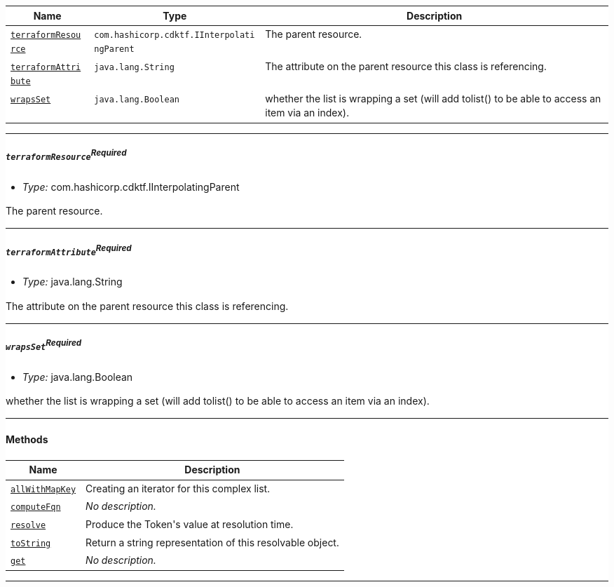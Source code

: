 | **Name** | **Type** | **Description** |
| --- | --- | --- |
| <code><a href="#@cdktf/provider-nomad.dataNomadScalingPolicies.DataNomadScalingPoliciesPoliciesList.Initializer.parameter.terraformResource">terraformResource</a></code> | <code>com.hashicorp.cdktf.IInterpolatingParent</code> | The parent resource. |
| <code><a href="#@cdktf/provider-nomad.dataNomadScalingPolicies.DataNomadScalingPoliciesPoliciesList.Initializer.parameter.terraformAttribute">terraformAttribute</a></code> | <code>java.lang.String</code> | The attribute on the parent resource this class is referencing. |
| <code><a href="#@cdktf/provider-nomad.dataNomadScalingPolicies.DataNomadScalingPoliciesPoliciesList.Initializer.parameter.wrapsSet">wrapsSet</a></code> | <code>java.lang.Boolean</code> | whether the list is wrapping a set (will add tolist() to be able to access an item via an index). |

---

##### `terraformResource`<sup>Required</sup> <a name="terraformResource" id="@cdktf/provider-nomad.dataNomadScalingPolicies.DataNomadScalingPoliciesPoliciesList.Initializer.parameter.terraformResource"></a>

- *Type:* com.hashicorp.cdktf.IInterpolatingParent

The parent resource.

---

##### `terraformAttribute`<sup>Required</sup> <a name="terraformAttribute" id="@cdktf/provider-nomad.dataNomadScalingPolicies.DataNomadScalingPoliciesPoliciesList.Initializer.parameter.terraformAttribute"></a>

- *Type:* java.lang.String

The attribute on the parent resource this class is referencing.

---

##### `wrapsSet`<sup>Required</sup> <a name="wrapsSet" id="@cdktf/provider-nomad.dataNomadScalingPolicies.DataNomadScalingPoliciesPoliciesList.Initializer.parameter.wrapsSet"></a>

- *Type:* java.lang.Boolean

whether the list is wrapping a set (will add tolist() to be able to access an item via an index).

---

#### Methods <a name="Methods" id="Methods"></a>

| **Name** | **Description** |
| --- | --- |
| <code><a href="#@cdktf/provider-nomad.dataNomadScalingPolicies.DataNomadScalingPoliciesPoliciesList.allWithMapKey">allWithMapKey</a></code> | Creating an iterator for this complex list. |
| <code><a href="#@cdktf/provider-nomad.dataNomadScalingPolicies.DataNomadScalingPoliciesPoliciesList.computeFqn">computeFqn</a></code> | *No description.* |
| <code><a href="#@cdktf/provider-nomad.dataNomadScalingPolicies.DataNomadScalingPoliciesPoliciesList.resolve">resolve</a></code> | Produce the Token's value at resolution time. |
| <code><a href="#@cdktf/provider-nomad.dataNomadScalingPolicies.DataNomadScalingPoliciesPoliciesList.toString">toString</a></code> | Return a string representation of this resolvable object. |
| <code><a href="#@cdktf/provider-nomad.dataNomadScalingPolicies.DataNomadScalingPoliciesPoliciesList.get">get</a></code> | *No description.* |

---
